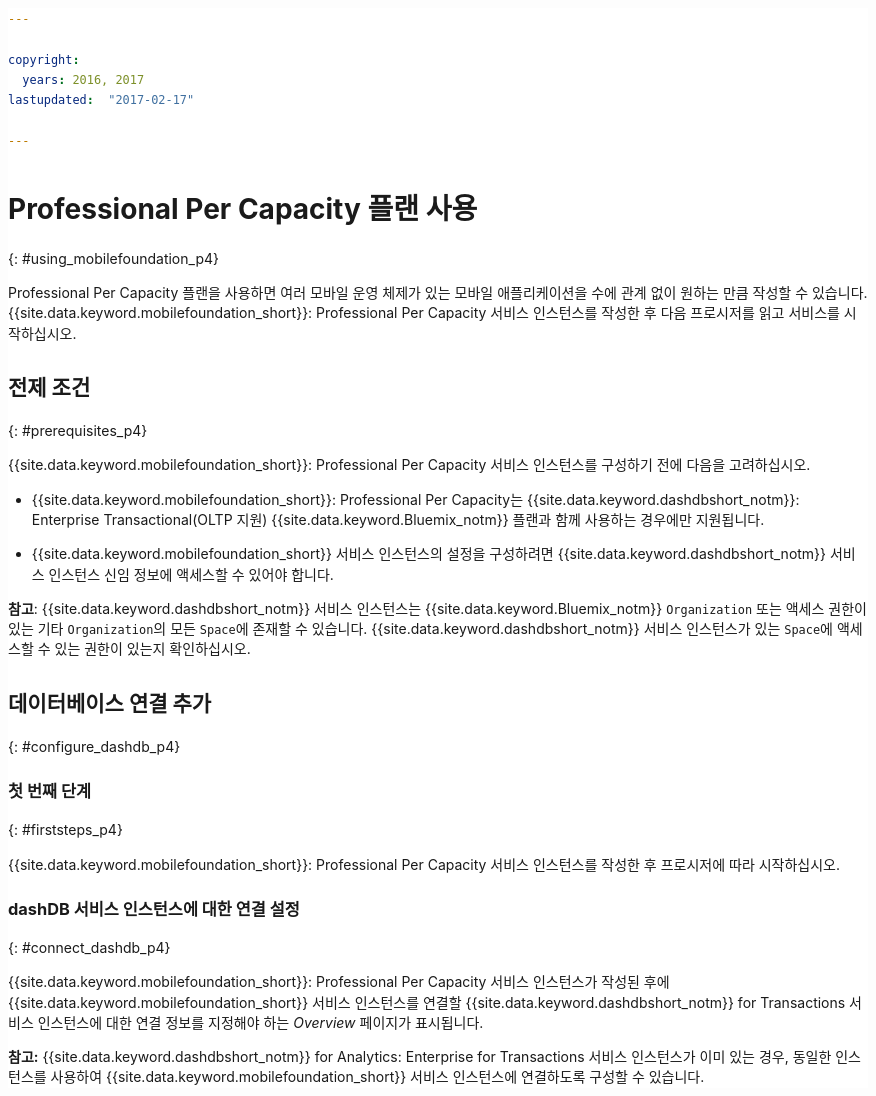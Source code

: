 ```yaml
---

copyright:
  years: 2016, 2017
lastupdated:  "2017-02-17"

---
```


#	Professional Per Capacity 플랜 사용
{: #using_mobilefoundation_p4}

Professional Per Capacity 플랜을 사용하면 여러 모바일 운영 체제가 있는 모바일 애플리케이션을 수에 관계 없이 원하는 만큼 작성할 수 있습니다.
{{site.data.keyword.mobilefoundation_short}}: Professional Per Capacity 서비스 인스턴스를 작성한 후 다음 프로시저를 읽고 서비스를 시작하십시오. 

## 전제 조건
{: #prerequisites_p4}

{{site.data.keyword.mobilefoundation_short}}: Professional Per Capacity 서비스 인스턴스를 구성하기 전에 다음을 고려하십시오. 
* {{site.data.keyword.mobilefoundation_short}}: Professional Per Capacity는 {{site.data.keyword.dashdbshort_notm}}: Enterprise Transactional(OLTP 지원) {{site.data.keyword.Bluemix_notm}} 플랜과 함께 사용하는 경우에만 지원됩니다. 

* {{site.data.keyword.mobilefoundation_short}} 서비스 인스턴스의 설정을 구성하려면 {{site.data.keyword.dashdbshort_notm}} 서비스 인스턴스 신임 정보에 액세스할 수 있어야 합니다. 

**참고**: {{site.data.keyword.dashdbshort_notm}} 서비스 인스턴스는 {{site.data.keyword.Bluemix_notm}} `Organization` 또는 액세스 권한이 있는 기타 `Organization`의 모든 `Space`에 존재할 수 있습니다. {{site.data.keyword.dashdbshort_notm}} 서비스 인스턴스가 있는 `Space`에 액세스할 수 있는 권한이 있는지 확인하십시오. 


## 데이터베이스 연결 추가
{: #configure_dashdb_p4}

###  첫 번째 단계
{: #firststeps_p4}

{{site.data.keyword.mobilefoundation_short}}: Professional Per Capacity 서비스 인스턴스를 작성한 후 프로시저에 따라 시작하십시오. 

### dashDB 서비스 인스턴스에 대한 연결 설정
{: #connect_dashdb_p4}

{{site.data.keyword.mobilefoundation_short}}: Professional Per Capacity 서비스 인스턴스가 작성된 후에 {{site.data.keyword.mobilefoundation_short}} 서비스 인스턴스를 연결할 {{site.data.keyword.dashdbshort_notm}} for Transactions 서비스 인스턴스에 대한 연결 정보를 지정해야 하는 *Overview* 페이지가 표시됩니다.

**참고:** {{site.data.keyword.dashdbshort_notm}} for Analytics: Enterprise for Transactions 서비스 인스턴스가 이미 있는 경우, 동일한 인스턴스를 사용하여 {{site.data.keyword.mobilefoundation_short}} 서비스 인스턴스에 연결하도록 구성할 수 있습니다.
